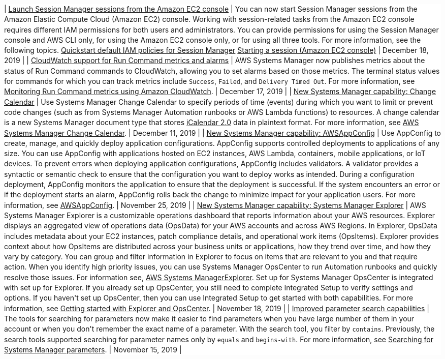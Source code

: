 | [Launch Session Manager sessions from the Amazon EC2 console](#systems-manager-release-history) | You can now start Session Manager sessions from the Amazon Elastic Compute Cloud \(Amazon EC2\) console\. Working with session\-related tasks from the Amazon EC2 console requires different IAM permissions for both users and administrators\. You can provide permissions for using the Session Manager console and AWS CLI only, for using the Amazon EC2 console only, or for using all three tools\. For more information, see the following topics\.   [Quickstart default IAM policies for Session Manager](https://docs.aws.amazon.com/systems-manager/latest/userguide/getting-started-restrict-access-quickstart.html)     [Starting a session \(Amazon EC2 console\)](https://docs.aws.amazon.com/systems-manager/latest/userguide/session-manager-working-with-sessions-start.html#start-ec2-console)    | December 18, 2019 | 
| [CloudWatch support for Run Command metrics and alarms](#systems-manager-release-history) | AWS Systems Manager now publishes metrics about the status of Run Command commands to CloudWatch, allowing you to set alarms based on those metrics\. The terminal status values for commands for which you can track metrics include `Success`, `Failed`, and `Delivery Timed Out`\. For more information, see [Monitoring Run Command metrics using Amazon CloudWatch](https://docs.aws.amazon.com/systems-manager/latest/userguide/monitoring-cloudwatch-metrics.html)\. | December 17, 2019 | 
| [New Systems Manager capability: Change Calendar](#systems-manager-release-history) | Use Systems Manager Change Calendar to specify periods of time \(events\) during which you want to limit or prevent code changes \(such as from Systems Manager Automation runbooks or AWS Lambda functions\) to resources\. A change calendar is a new Systems Manager document type that stores [iCalendar 2\.0](https://icalendar.org/) data in plaintext format\. For more information, see [AWS Systems Manager Change Calendar](https://docs.aws.amazon.com/systems-manager/latest/userguide/systems-manager-change-calendar.html)\. | December 11, 2019 | 
| [New Systems Manager capability: AWSAppConfig](#systems-manager-release-history) | Use AppConfig to create, manage, and quickly deploy application configurations\. AppConfig supports controlled deployments to applications of any size\. You can use AppConfig with applications hosted on EC2 instances, AWS Lambda, containers, mobile applications, or IoT devices\. To prevent errors when deploying application configurations, AppConfig includes validators\. A validator provides a syntactic or semantic check to ensure that the configuration you want to deploy works as intended\. During a configuration deployment, AppConfig monitors the application to ensure that the deployment is successful\. If the system encounters an error or if the deployment starts an alarm, AppConfig rolls back the change to minimize impact for your application users\. For more information, see [AWSAppConfig](https://docs.aws.amazon.com/systems-manager/latest/userguide/appconfig.html)\. | November 25, 2019 | 
| [New Systems Manager capability: Systems Manager Explorer](#systems-manager-release-history) | AWS Systems Manager Explorer is a customizable operations dashboard that reports information about your AWS resources\. Explorer displays an aggregated view of operations data \(OpsData\) for your AWS accounts and across AWS Regions\. In Explorer, OpsData includes metadata about your EC2 instances, patch compliance details, and operational work items \(OpsItems\)\. Explorer provides context about how OpsItems are distributed across your business units or applications, how they trend over time, and how they vary by category\. You can group and filter information in Explorer to focus on items that are relevant to you and that require action\. When you identify high priority issues, you can use Systems Manager OpsCenter to run Automation runbooks and quickly resolve those issues\. For information see, [AWS Systems ManagerExplorer](https://docs.aws.amazon.com/systems-manager/latest/userguide/Explorer.html)\. Set up for Systems Manager OpsCenter is integrated with set up for Explorer\. If you already set up OpsCenter, you still need to complete Integrated Setup to verify settings and options\. If you haven't set up OpsCenter, then you can use Integrated Setup to get started with both capabilities\. For more information, see [Getting started with Explorer and OpsCenter](https://docs.aws.amazon.com/systems-manager/latest/userguide/Explorer-setup.html)\.  | November 18, 2019 | 
| [Improved parameter search capabilities](#systems-manager-release-history) | The tools for searching for parameters now make it easier to find parameters when you have large number of them in your account or when you don't remember the exact name of a parameter\. With the search tool, you filter by `contains`\. Previously, the search tools supported searching for parameter names only by `equals` and `begins-with`\. For more information, see [Searching for Systems Manager parameters](https://docs.aws.amazon.com/systems-manager/latest/userguide/parameter-search.html)\. | November 15, 2019 | 